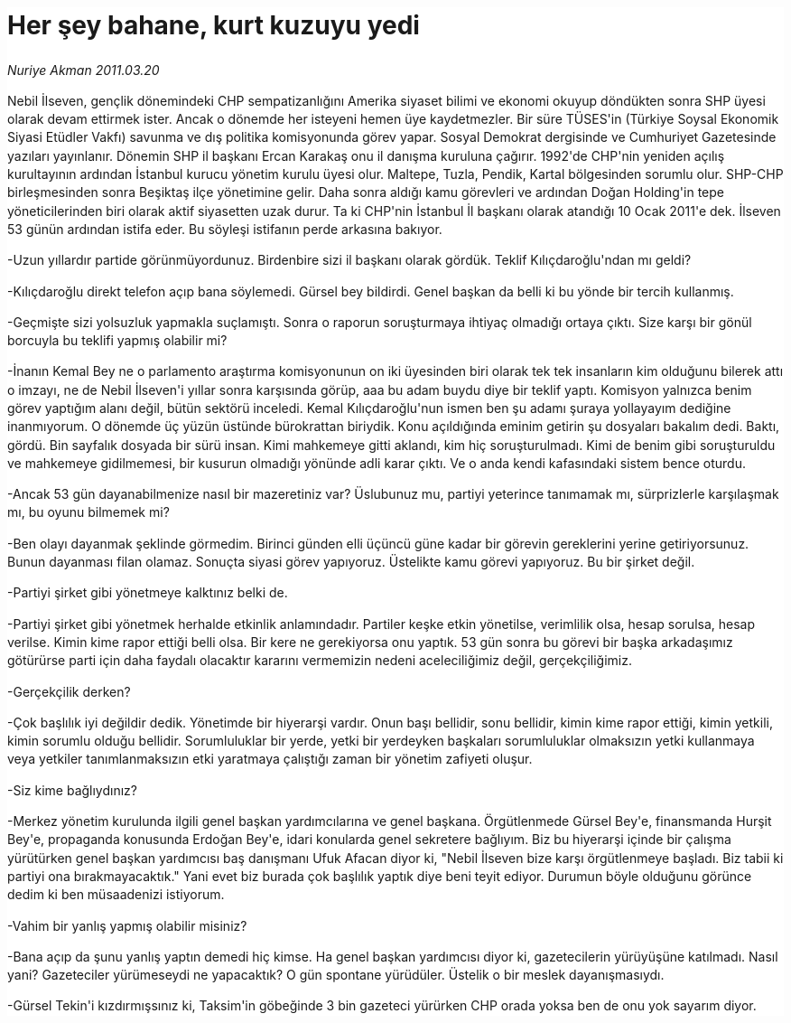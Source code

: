 # Her şey bahane, kurt kuzuyu yedi

*Nuriye Akman 2011.03.20*

<td class="columnist-detail">
<p>Nebil İlseven, gençlik dönemindeki CHP sempatizanlığını Amerika siyaset bilimi ve ekonomi okuyup döndükten sonra SHP üyesi olarak devam ettirmek ister. Ancak o dönemde her isteyeni hemen üye kaydetmezler. Bir süre TÜSES'in (Türkiye Soysal Ekonomik Siyasi Etüdler Vakfı) savunma ve dış politika komisyonunda görev yapar. Sosyal Demokrat dergisinde  ve Cumhuriyet Gazetesinde yazıları yayınlanır. Dönemin SHP il başkanı Ercan Karakaş onu il danışma kuruluna çağırır. 1992'de CHP'nin yeniden açılış kurultayının ardından İstanbul kurucu yönetim kurulu üyesi olur. Maltepe, Tuzla, Pendik, Kartal bölgesinden sorumlu olur. SHP-CHP birleşmesinden sonra Beşiktaş ilçe yönetimine gelir. Daha sonra aldığı kamu görevleri ve ardından Doğan Holding'in tepe yöneticilerinden biri olarak aktif siyasetten uzak durur. Ta ki CHP'nin İstanbul İl başkanı olarak atandığı 10 Ocak 2011'e dek. İlseven 53 günün ardından istifa eder. Bu söyleşi istifanın perde arkasına bakıyor.</p>
<p>
<div id="haberMetinDiv">
<p>-Uzun yıllardır partide görünmüyordunuz. Birdenbire sizi il başkanı olarak gördük. Teklif Kılıçdaroğlu'ndan mı geldi?
<p>-Kılıçdaroğlu direkt telefon açıp bana söylemedi. Gürsel bey bildirdi. Genel başkan da belli ki bu yönde bir tercih kullanmış. 
<p>-Geçmişte sizi yolsuzluk yapmakla suçlamıştı. Sonra o raporun soruşturmaya ihtiyaç olmadığı ortaya çıktı. Size karşı bir gönül borcuyla bu teklifi yapmış olabilir mi? 
<p>-İnanın Kemal Bey ne o parlamento araştırma komisyonunun on iki üyesinden biri olarak tek tek insanların kim olduğunu bilerek attı o imzayı, ne de Nebil İlseven'i yıllar sonra karşısında görüp, aaa bu adam buydu diye bir teklif yaptı. Komisyon yalnızca benim görev yaptığım alanı değil, bütün sektörü inceledi. Kemal Kılıçdaroğlu'nun ismen ben şu adamı şuraya yollayayım dediğine inanmıyorum. O dönemde üç yüzün üstünde bürokrattan biriydik. Konu açıldığında eminim getirin şu dosyaları bakalım dedi. Baktı, gördü. Bin sayfalık dosyada bir sürü insan. Kimi mahkemeye gitti aklandı, kim hiç soruşturulmadı. Kimi de benim gibi soruşturuldu ve mahkemeye gidilmemesi, bir kusurun olmadığı yönünde adli karar çıktı. Ve o anda kendi kafasındaki sistem bence oturdu.
<p>-Ancak 53 gün dayanabilmenize nasıl bir mazeretiniz var? Üslubunuz mu, partiyi yeterince tanımamak mı, sürprizlerle karşılaşmak mı, bu oyunu bilmemek mi? 
<p>-Ben olayı dayanmak şeklinde görmedim. Birinci günden elli üçüncü güne kadar bir görevin gereklerini yerine getiriyorsunuz. Bunun dayanması filan olamaz. Sonuçta siyasi görev yapıyoruz. Üstelikte kamu görevi yapıyoruz. Bu bir şirket değil. 
<p>-Partiyi şirket gibi yönetmeye kalktınız belki de.
<p>-Partiyi şirket gibi yönetmek herhalde etkinlik anlamındadır. Partiler keşke etkin yönetilse, verimlilik olsa, hesap sorulsa, hesap verilse. Kimin kime rapor ettiği belli olsa. Bir kere ne gerekiyorsa onu yaptık. 53 gün sonra bu görevi bir başka arkadaşımız götürürse parti için daha faydalı olacaktır kararını vermemizin nedeni aceleciliğimiz değil, gerçekçiliğimiz. 
<p>-Gerçekçilik derken?
<p>-Çok başlılık iyi değildir dedik. Yönetimde bir hiyerarşi vardır. Onun başı bellidir, sonu bellidir, kimin kime rapor ettiği, kimin yetkili, kimin sorumlu olduğu bellidir. Sorumluluklar bir yerde, yetki bir yerdeyken başkaları sorumluluklar olmaksızın yetki kullanmaya veya yetkiler tanımlanmaksızın etki yaratmaya çalıştığı zaman bir yönetim zafiyeti oluşur. 
<p>-Siz kime bağlıydınız? 
<p>-Merkez yönetim kurulunda ilgili genel başkan yardımcılarına ve genel başkana. Örgütlenmede Gürsel Bey'e, finansmanda Hurşit Bey'e, propaganda konusunda Erdoğan Bey'e, idari konularda genel sekretere bağlıyım. Biz bu hiyerarşi içinde bir çalışma yürütürken genel başkan yardımcısı baş danışmanı Ufuk Afacan diyor ki, "Nebil İlseven bize karşı örgütlenmeye başladı. Biz tabii ki partiyi ona bırakmayacaktık." Yani evet biz burada çok başlılık yaptık diye beni teyit ediyor. Durumun böyle olduğunu görünce dedim ki ben müsaadenizi istiyorum. 
<p>-Vahim bir yanlış yapmış olabilir misiniz? 
<p>-Bana açıp da şunu yanlış yaptın demedi hiç kimse. Ha genel başkan yardımcısı diyor ki, gazetecilerin yürüyüşüne katılmadı. Nasıl yani? Gazeteciler yürümeseydi ne yapacaktık? O gün spontane yürüdüler. Üstelik o bir meslek dayanışmasıydı. 
<p>-Gürsel Tekin'i kızdırmışsınız ki, Taksim'in göbeğinde 3 bin gazeteci yürürken CHP orada yoksa ben de onu yok sayarım diyor. 